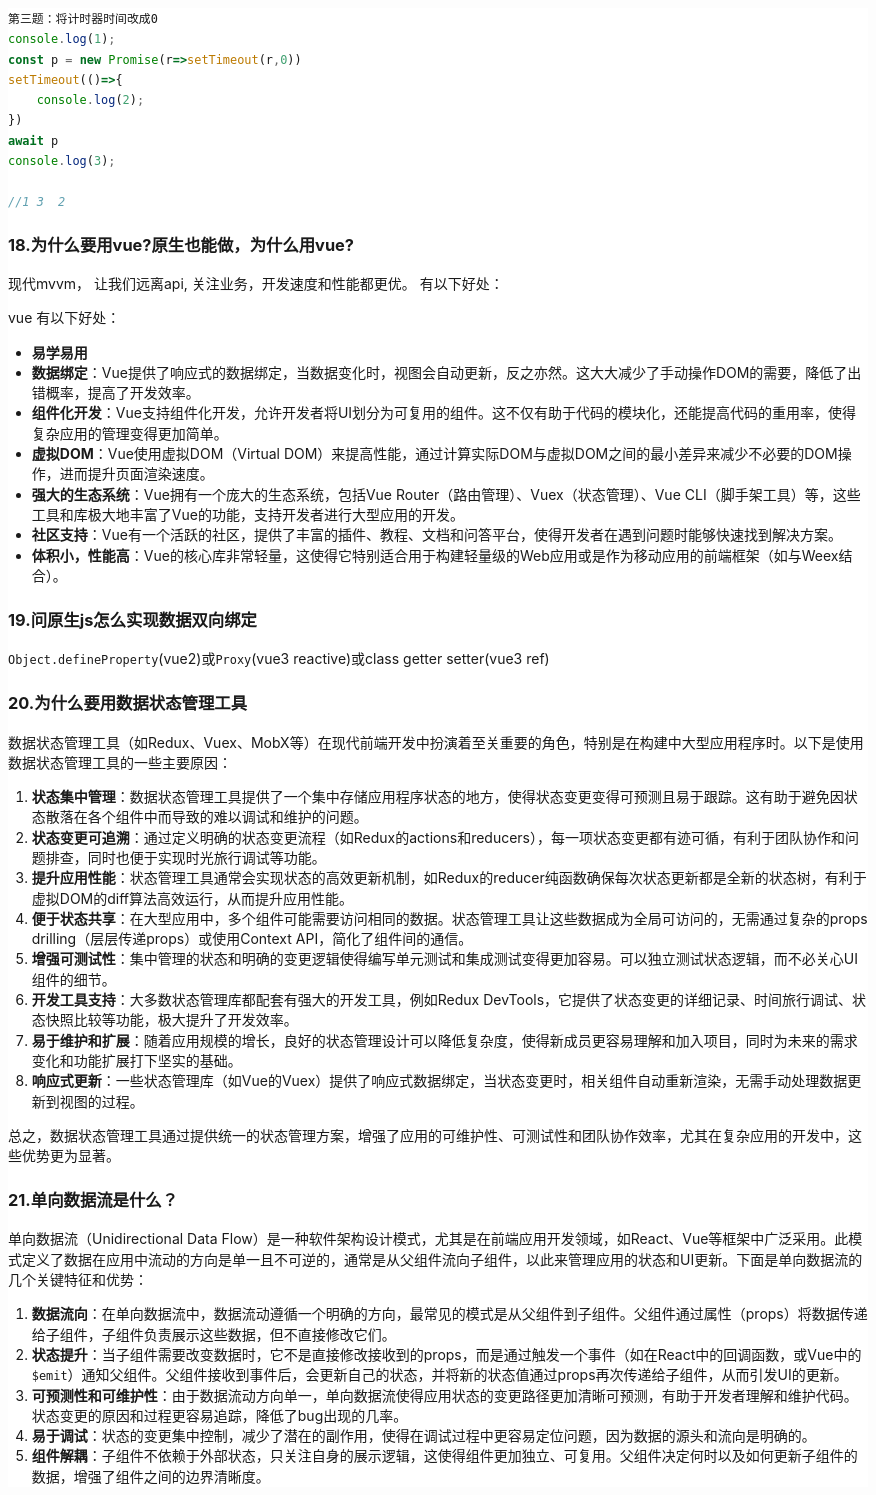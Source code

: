 ```js
第三题：将计时器时间改成0
console.log(1);
const p = new Promise(r=>setTimeout(r,0))
setTimeout(()=>{
	console.log(2);
})
await p
console.log(3);

//1 3  2   
```

### 18.为什么要用vue?原生也能做，为什么用vue?

现代mvvm， 让我们远离api, 关注业务，开发速度和性能都更优。 有以下好处：

vue 有以下好处：

+   **易学易用**
+   **数据绑定**：Vue提供了响应式的数据绑定，当数据变化时，视图会自动更新，反之亦然。这大大减少了手动操作DOM的需要，降低了出错概率，提高了开发效率。
+   **组件化开发**：Vue支持组件化开发，允许开发者将UI划分为可复用的组件。这不仅有助于代码的模块化，还能提高代码的重用率，使得复杂应用的管理变得更加简单。
+   **虚拟DOM**：Vue使用虚拟DOM（Virtual DOM）来提高性能，通过计算实际DOM与虚拟DOM之间的最小差异来减少不必要的DOM操作，进而提升页面渲染速度。
+   **强大的生态系统**：Vue拥有一个庞大的生态系统，包括Vue Router（路由管理）、Vuex（状态管理）、Vue CLI（脚手架工具）等，这些工具和库极大地丰富了Vue的功能，支持开发者进行大型应用的开发。
+   **社区支持**：Vue有一个活跃的社区，提供了丰富的插件、教程、文档和问答平台，使得开发者在遇到问题时能够快速找到解决方案。
+   **体积小，性能高**：Vue的核心库非常轻量，这使得它特别适合用于构建轻量级的Web应用或是作为移动应用的前端框架（如与Weex结合）。

### 19.问原生js怎么实现数据双向绑定

`Object.defineProperty`(vue2)或`Proxy`(vue3 reactive)或class getter setter(vue3 ref)

### 20.为什么要用数据状态管理工具

数据状态管理工具（如Redux、Vuex、MobX等）在现代前端开发中扮演着至关重要的角色，特别是在构建中大型应用程序时。以下是使用数据状态管理工具的一些主要原因：

1.  **状态集中管理**：数据状态管理工具提供了一个集中存储应用程序状态的地方，使得状态变更变得可预测且易于跟踪。这有助于避免因状态散落在各个组件中而导致的难以调试和维护的问题。
2.  **状态变更可追溯**：通过定义明确的状态变更流程（如Redux的actions和reducers），每一项状态变更都有迹可循，有利于团队协作和问题排查，同时也便于实现时光旅行调试等功能。
3.  **提升应用性能**：状态管理工具通常会实现状态的高效更新机制，如Redux的reducer纯函数确保每次状态更新都是全新的状态树，有利于虚拟DOM的diff算法高效运行，从而提升应用性能。
4.  **便于状态共享**：在大型应用中，多个组件可能需要访问相同的数据。状态管理工具让这些数据成为全局可访问的，无需通过复杂的props drilling（层层传递props）或使用Context API，简化了组件间的通信。
5.  **增强可测试性**：集中管理的状态和明确的变更逻辑使得编写单元测试和集成测试变得更加容易。可以独立测试状态逻辑，而不必关心UI组件的细节。
6.  **开发工具支持**：大多数状态管理库都配套有强大的开发工具，例如Redux DevTools，它提供了状态变更的详细记录、时间旅行调试、状态快照比较等功能，极大提升了开发效率。
7.  **易于维护和扩展**：随着应用规模的增长，良好的状态管理设计可以降低复杂度，使得新成员更容易理解和加入项目，同时为未来的需求变化和功能扩展打下坚实的基础。
8.  **响应式更新**：一些状态管理库（如Vue的Vuex）提供了响应式数据绑定，当状态变更时，相关组件自动重新渲染，无需手动处理数据更新到视图的过程。

总之，数据状态管理工具通过提供统一的状态管理方案，增强了应用的可维护性、可测试性和团队协作效率，尤其在复杂应用的开发中，这些优势更为显著。

### 21.单向数据流是什么？

单向数据流（Unidirectional Data Flow）是一种软件架构设计模式，尤其是在前端应用开发领域，如React、Vue等框架中广泛采用。此模式定义了数据在应用中流动的方向是单一且不可逆的，通常是从父组件流向子组件，以此来管理应用的状态和UI更新。下面是单向数据流的几个关键特征和优势：

1.  **数据流向**：在单向数据流中，数据流动遵循一个明确的方向，最常见的模式是从父组件到子组件。父组件通过属性（props）将数据传递给子组件，子组件负责展示这些数据，但不直接修改它们。
2.  **状态提升**：当子组件需要改变数据时，它不是直接修改接收到的props，而是通过触发一个事件（如在React中的回调函数，或Vue中的`$emit`）通知父组件。父组件接收到事件后，会更新自己的状态，并将新的状态值通过props再次传递给子组件，从而引发UI的更新。
3.  **可预测性和可维护性**：由于数据流动方向单一，单向数据流使得应用状态的变更路径更加清晰可预测，有助于开发者理解和维护代码。状态变更的原因和过程更容易追踪，降低了bug出现的几率。
4.  **易于调试**：状态的变更集中控制，减少了潜在的副作用，使得在调试过程中更容易定位问题，因为数据的源头和流向是明确的。
5.  **组件解耦**：子组件不依赖于外部状态，只关注自身的展示逻辑，这使得组件更加独立、可复用。父组件决定何时以及如何更新子组件的数据，增强了组件之间的边界清晰度。

